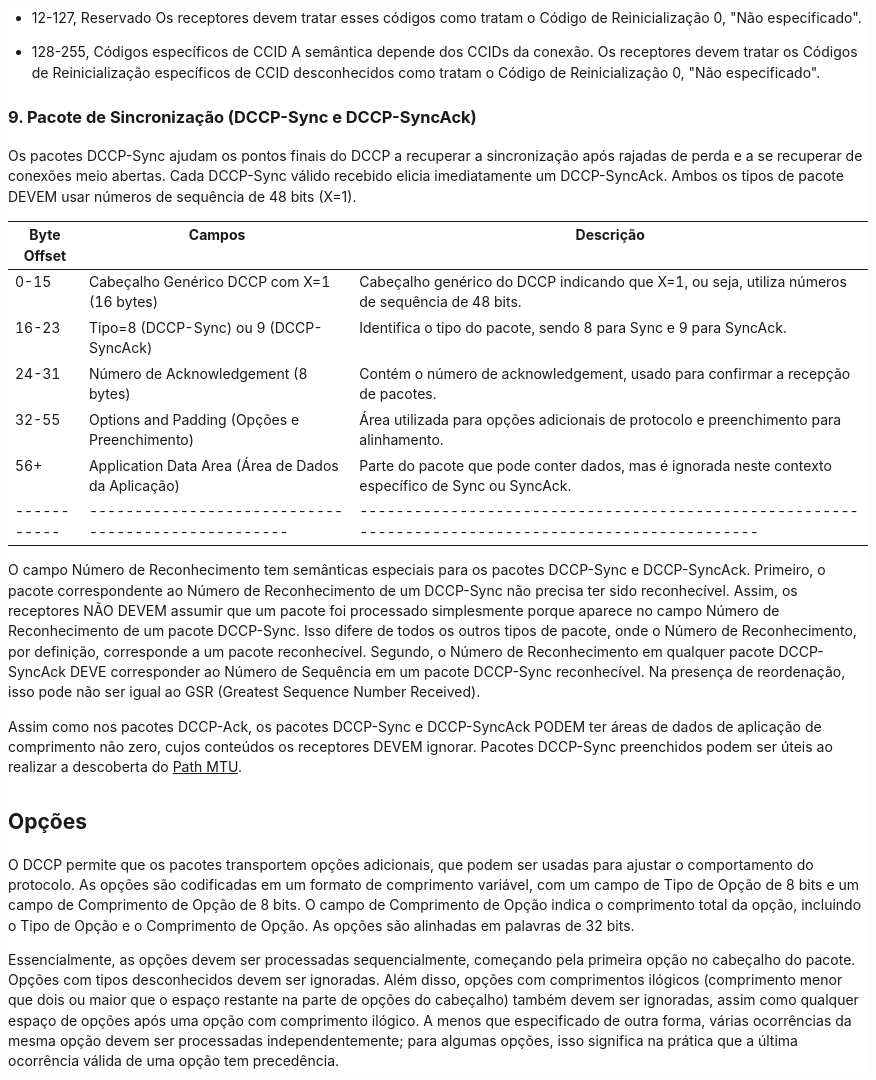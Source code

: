 - 12-127, Reservado
  Os receptores devem tratar esses códigos como tratam o Código de Reinicialização 0, "Não especificado".

- 128-255, Códigos específicos de CCID
  A semântica depende dos CCIDs da conexão. Os receptores devem tratar os Códigos de Reinicialização específicos de CCID desconhecidos como tratam o Código de Reinicialização 0, "Não especificado".

### 9. Pacote de Sincronização (DCCP-Sync e DCCP-SyncAck)

Os pacotes DCCP-Sync ajudam os pontos finais do DCCP a recuperar a sincronização após rajadas de perda e a se recuperar de conexões meio abertas. Cada DCCP-Sync válido recebido elicia imediatamente um DCCP-SyncAck. Ambos os tipos de pacote DEVEM usar números de sequência de 48 bits (X=1).

| Byte Offset | Campos                                             | Descrição                                                                                           |
| ----------- | -------------------------------------------------- | --------------------------------------------------------------------------------------------------- |
| 0-15        | Cabeçalho Genérico DCCP com X=1 (16 bytes)         | Cabeçalho genérico do DCCP indicando que X=1, ou seja, utiliza números de sequência de 48 bits.     |
| 16-23       | Tipo=8 (DCCP-Sync) ou 9 (DCCP-SyncAck)             | Identifica o tipo do pacote, sendo 8 para Sync e 9 para SyncAck.                                    |
| 24-31       | Número de Acknowledgement (8 bytes)                | Contém o número de acknowledgement, usado para confirmar a recepção de pacotes.                     |
| 32-55       | Options and Padding (Opções e Preenchimento)       | Área utilizada para opções adicionais de protocolo e preenchimento para alinhamento.                |
| 56+         | Application Data Area (Área de Dados da Aplicação) | Parte do pacote que pode conter dados, mas é ignorada neste contexto específico de Sync ou SyncAck. |
| ----------- | -------------------------------------------------- | --------------------------------------------------------------------------------------------------- |

O campo Número de Reconhecimento tem semânticas especiais para os pacotes DCCP-Sync e DCCP-SyncAck. Primeiro, o pacote correspondente ao Número de Reconhecimento de um DCCP-Sync não precisa ter sido reconhecível. Assim, os receptores NÃO DEVEM assumir que um pacote foi processado simplesmente porque aparece no campo Número de Reconhecimento de um pacote DCCP-Sync. Isso difere de todos os outros tipos de pacote, onde o Número de Reconhecimento, por definição, corresponde a um pacote reconhecível. Segundo, o Número de Reconhecimento em qualquer pacote DCCP-SyncAck DEVE corresponder ao Número de Sequência em um pacote DCCP-Sync reconhecível. Na presença de reordenação, isso pode não ser igual ao GSR (Greatest Sequence Number Received).

Assim como nos pacotes DCCP-Ack, os pacotes DCCP-Sync e DCCP-SyncAck PODEM ter áreas de dados de aplicação de comprimento não zero, cujos conteúdos os receptores DEVEM ignorar. Pacotes DCCP-Sync preenchidos podem ser úteis ao realizar a descoberta do [Path MTU](https://pt.wikipedia.org/wiki/Path_MTU_Discovery).

## Opções

O DCCP permite que os pacotes transportem opções adicionais, que podem ser usadas para ajustar o comportamento do protocolo. As opções são codificadas em um formato de comprimento variável, com um campo de Tipo de Opção de 8 bits e um campo de Comprimento de Opção de 8 bits. O campo de Comprimento de Opção indica o comprimento total da opção, incluindo o Tipo de Opção e o Comprimento de Opção. As opções são alinhadas em palavras de 32 bits.

Essencialmente, as opções devem ser processadas sequencialmente, começando pela primeira opção no cabeçalho do pacote. Opções com tipos desconhecidos devem ser ignoradas. Além disso, opções com comprimentos ilógicos (comprimento menor que dois ou maior que o espaço restante na parte de opções do cabeçalho) também devem ser ignoradas, assim como qualquer espaço de opções após uma opção com comprimento ilógico. A menos que especificado de outra forma, várias ocorrências da mesma opção devem ser processadas independentemente; para algumas opções, isso significa na prática que a última ocorrência válida de uma opção tem precedência.
